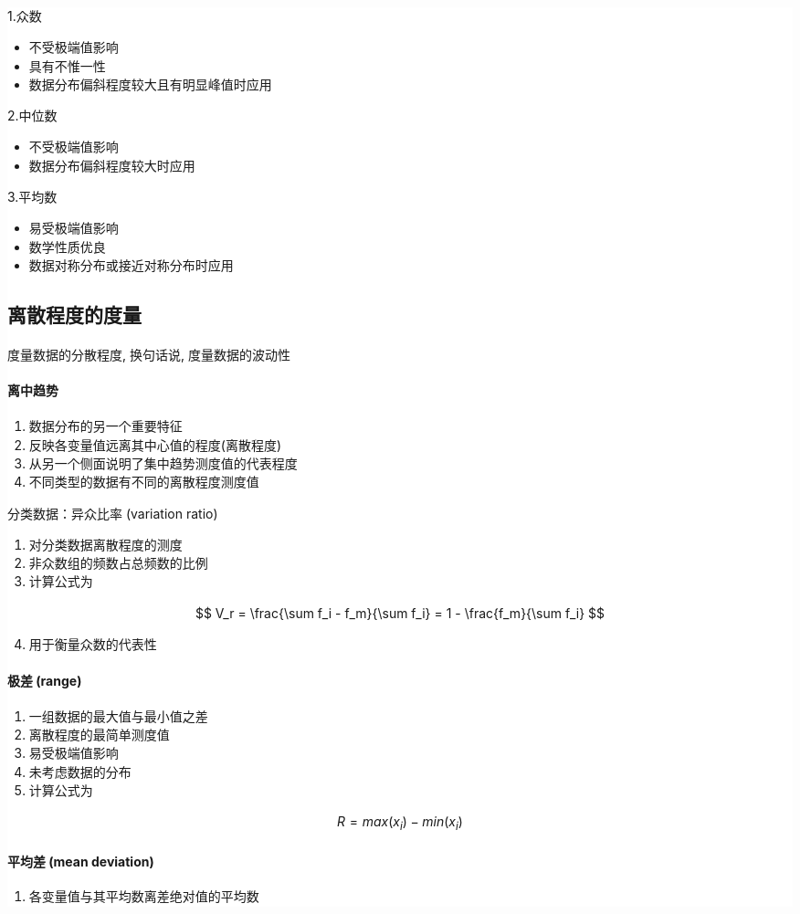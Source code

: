 1.众数

- 不受极端值影响
- 具有不惟一性
- 数据分布偏斜程度较大且有明显峰值时应用

2.中位数

- 不受极端值影响
- 数据分布偏斜程度较大时应用

3.平均数

- 易受极端值影响
- 数学性质优良
- 数据对称分布或接近对称分布时应用

## 离散程度的度量

度量数据的分散程度, 换句话说, 度量数据的波动性

#### 离中趋势

1. 数据分布的另一个重要特征
2. 反映各变量值远离其中心值的程度(离散程度)
3. 从另一个侧面说明了集中趋势测度值的代表程度
4. 不同类型的数据有不同的离散程度测度值

分类数据：异众比率 (variation ratio)

  1. 对分类数据离散程度的测度
  2. 非众数组的频数占总频数的比例
  3. 计算公式为

$$
V_r = \frac{\sum f_i - f_m}{\sum f_i} = 1 - \frac{f_m}{\sum f_i}
$$



4. 用于衡量众数的代表性



#### 极差 (range)

1. 一组数据的最大值与最小值之差
2. 离散程度的最简单测度值
3. 易受极端值影响
4. 未考虑数据的分布
5. 计算公式为

$$
R = max(x_i)- min(x_i)
$$

#### 平均差 (mean deviation)

1. 各变量值与其平均数离差绝对值的平均数
